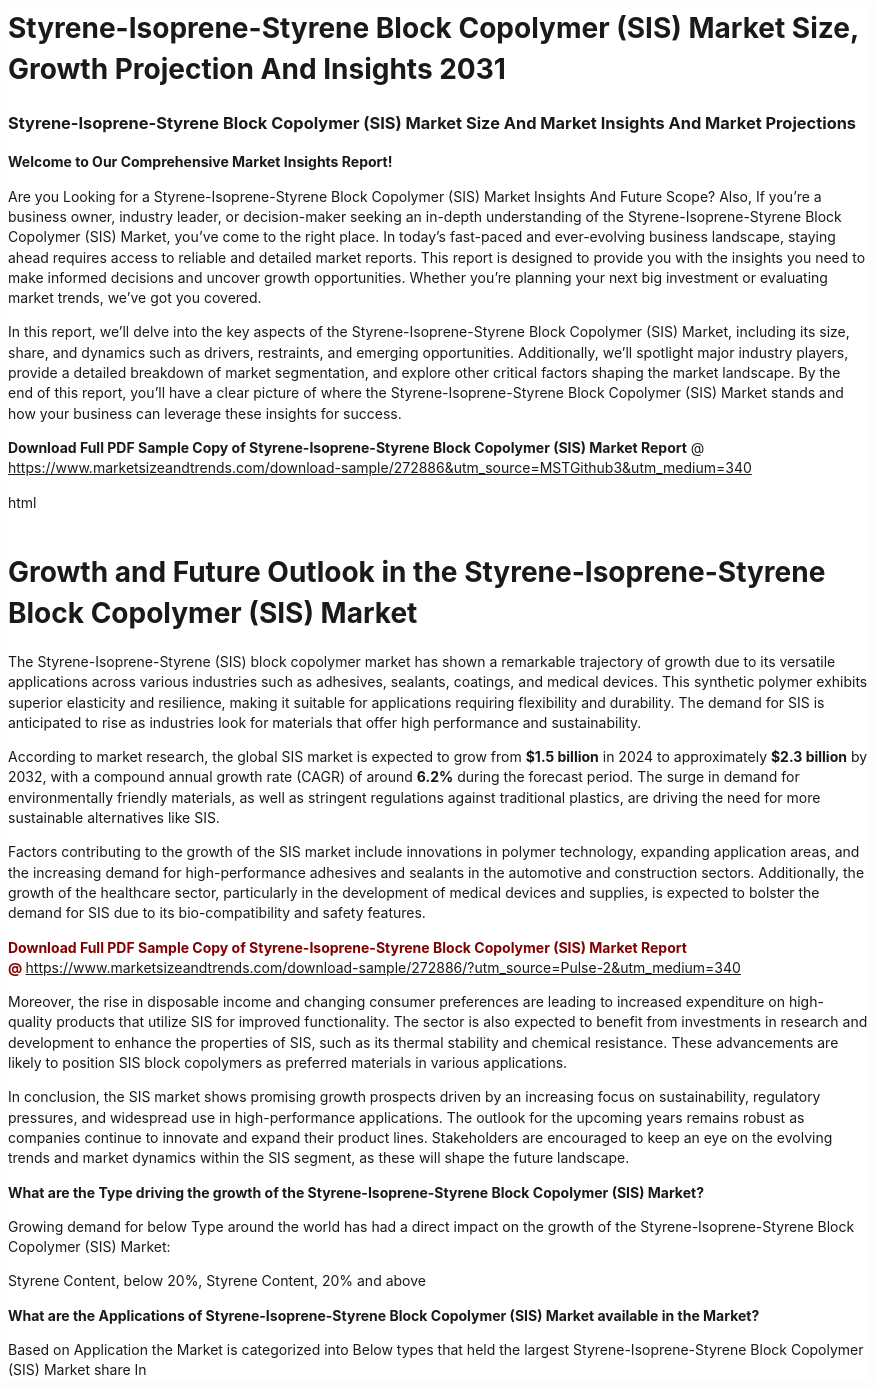 <H1> Styrene-Isoprene-Styrene Block Copolymer (SIS) Market Size, Growth Projection And Insights 2031</H1><div class="" data-test-id=""><h3><span class="">Styrene-Isoprene-Styrene Block Copolymer (SIS) Market Size And Market Insights And Market Projections</span></h3></div><div class="" data-test-id=""><p><strong>Welcome to Our Comprehensive Market Insights Report!</strong></p><p>Are you Looking for a Styrene-Isoprene-Styrene Block Copolymer (SIS) Market Insights And Future Scope? Also, If you&rsquo;re a business owner, industry leader, or decision-maker seeking an in-depth understanding of the Styrene-Isoprene-Styrene Block Copolymer (SIS) Market, you&rsquo;ve come to the right place. In today&rsquo;s fast-paced and ever-evolving business landscape, staying ahead requires access to reliable and detailed market reports. This report is designed to provide you with the insights you need to make informed decisions and uncover growth opportunities. Whether you&rsquo;re planning your next big investment or evaluating market trends, we&rsquo;ve got you covered.</p><p>In this report, we&rsquo;ll delve into the key aspects of the Styrene-Isoprene-Styrene Block Copolymer (SIS) Market, including its size, share, and dynamics such as drivers, restraints, and emerging opportunities. Additionally, we&rsquo;ll spotlight major industry players, provide a detailed breakdown of market segmentation, and explore other critical factors shaping the market landscape. By the end of this report, you&rsquo;ll have a clear picture of where the Styrene-Isoprene-Styrene Block Copolymer (SIS) Market stands and how your business can leverage these insights for success.</p><p><strong>Download Full PDF Sample Copy of Styrene-Isoprene-Styrene Block Copolymer (SIS) Market Report</strong> @ <a href="https://www.marketsizeandtrends.com/download-sample/272886&utm_source=MSTGithub3&utm_medium=340" target="_blank">https://www.marketsizeandtrends.com/download-sample/272886&utm_source=MSTGithub3&utm_medium=340</a></p></div><div class="" data-test-id=""><p><span class="">html<!DOCTYPE html><html lang="en"><head> <meta charset="UTF-8"> <meta name="viewport" content="width=device-width, initial-scale=1.0"> <title>SIS Market Growth and Outlook</title></head><body><h1>Growth and Future Outlook in the Styrene-Isoprene-Styrene Block Copolymer (SIS) Market</h1><p>The Styrene-Isoprene-Styrene (SIS) block copolymer market has shown a remarkable trajectory of growth due to its versatile applications across various industries such as adhesives, sealants, coatings, and medical devices. This synthetic polymer exhibits superior elasticity and resilience, making it suitable for applications requiring flexibility and durability. The demand for SIS is anticipated to rise as industries look for materials that offer high performance and sustainability.</p><p>According to market research, the global SIS market is expected to grow from <strong>$1.5 billion</strong> in 2024 to approximately <strong>$2.3 billion</strong> by 2032, with a compound annual growth rate (CAGR) of around <strong>6.2%</strong> during the forecast period. The surge in demand for environmentally friendly materials, as well as stringent regulations against traditional plastics, are driving the need for more sustainable alternatives like SIS.</p><p>Factors contributing to the growth of the SIS market include innovations in polymer technology, expanding application areas, and the increasing demand for high-performance adhesives and sealants in the automotive and construction sectors. Additionally, the growth of the healthcare sector, particularly in the development of medical devices and supplies, is expected to bolster the demand for SIS due to its bio-compatibility and safety features.</p> <p><strong><span style="color: #800000;">Download Full PDF Sample Copy of Styrene-Isoprene-Styrene Block Copolymer (SIS) Market Report @</span>&nbsp;</strong><a href="https://www.marketsizeandtrends.com/download-sample/272886/?utm_source=Pulse-2&amp;utm_medium=340">https://www.marketsizeandtrends.com/download-sample/272886/?utm_source=Pulse-2&amp;utm_medium=340</a></p><p>Moreover, the rise in disposable income and changing consumer preferences are leading to increased expenditure on high-quality products that utilize SIS for improved functionality. The sector is also expected to benefit from investments in research and development to enhance the properties of SIS, such as its thermal stability and chemical resistance. These advancements are likely to position SIS block copolymers as preferred materials in various applications.</p><p>In conclusion, the SIS market shows promising growth prospects driven by an increasing focus on sustainability, regulatory pressures, and widespread use in high-performance applications. The outlook for the upcoming years remains robust as companies continue to innovate and expand their product lines. Stakeholders are encouraged to keep an eye on the evolving trends and market dynamics within the SIS segment, as these will shape the future landscape.</p></body></html></span></p><p><strong><span class="">What are the&nbsp;Type driving the growth of the Styrene-Isoprene-Styrene Block Copolymer (SIS) Market?</span></strong></p></div><div class="" data-test-id=""><p><span class="">Growing demand for below Type around the world has had a direct impact on the growth of the Styrene-Isoprene-Styrene Block Copolymer (SIS) Market:</span></p></div><div class="" data-test-id=""><p>Styrene Content, below 20%, Styrene Content, 20% and above</p><p><span class=""><strong>What are the&nbsp;Applications&nbsp;of Styrene-Isoprene-Styrene Block Copolymer (SIS) Market available in the Market?</strong></span></p></div><div class="" data-test-id=""><p><span class="">Based on Application the Market is categorized into Below types that held the largest Styrene-Isoprene-Styrene Block Copolymer (SIS) Market share In